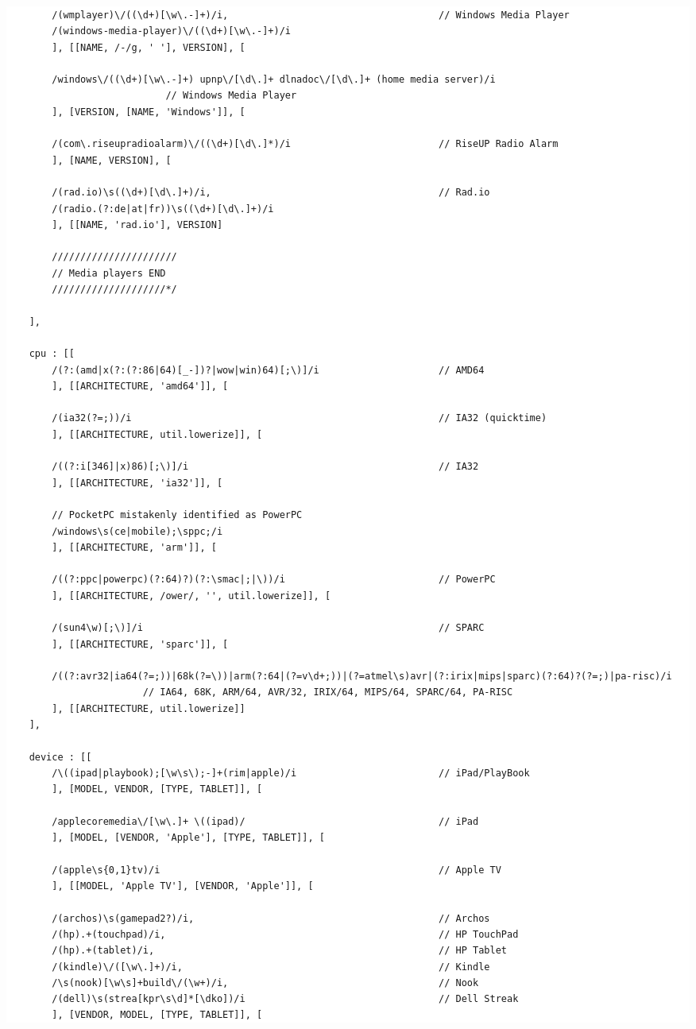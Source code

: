             /(wmplayer)\/((\d+)[\w\.-]+)/i,                                     // Windows Media Player
            /(windows-media-player)\/((\d+)[\w\.-]+)/i
            ], [[NAME, /-/g, ' '], VERSION], [
    
            /windows\/((\d+)[\w\.-]+) upnp\/[\d\.]+ dlnadoc\/[\d\.]+ (home media server)/i
                                // Windows Media Player
            ], [VERSION, [NAME, 'Windows']], [
    
            /(com\.riseupradioalarm)\/((\d+)[\d\.]*)/i                          // RiseUP Radio Alarm
            ], [NAME, VERSION], [
    
            /(rad.io)\s((\d+)[\d\.]+)/i,                                        // Rad.io
            /(radio.(?:de|at|fr))\s((\d+)[\d\.]+)/i
            ], [[NAME, 'rad.io'], VERSION]
    
            //////////////////////
            // Media players END
            ////////////////////*/
    
        ],
    
        cpu : [[
            /(?:(amd|x(?:(?:86|64)[_-])?|wow|win)64)[;\)]/i                     // AMD64
            ], [[ARCHITECTURE, 'amd64']], [
    
            /(ia32(?=;))/i                                                      // IA32 (quicktime)
            ], [[ARCHITECTURE, util.lowerize]], [
    
            /((?:i[346]|x)86)[;\)]/i                                            // IA32
            ], [[ARCHITECTURE, 'ia32']], [
    
            // PocketPC mistakenly identified as PowerPC
            /windows\s(ce|mobile);\sppc;/i
            ], [[ARCHITECTURE, 'arm']], [
    
            /((?:ppc|powerpc)(?:64)?)(?:\smac|;|\))/i                           // PowerPC
            ], [[ARCHITECTURE, /ower/, '', util.lowerize]], [
    
            /(sun4\w)[;\)]/i                                                    // SPARC
            ], [[ARCHITECTURE, 'sparc']], [
    
            /((?:avr32|ia64(?=;))|68k(?=\))|arm(?:64|(?=v\d+;))|(?=atmel\s)avr|(?:irix|mips|sparc)(?:64)?(?=;)|pa-risc)/i
                            // IA64, 68K, ARM/64, AVR/32, IRIX/64, MIPS/64, SPARC/64, PA-RISC
            ], [[ARCHITECTURE, util.lowerize]]
        ],
    
        device : [[
            /\((ipad|playbook);[\w\s\);-]+(rim|apple)/i                         // iPad/PlayBook
            ], [MODEL, VENDOR, [TYPE, TABLET]], [
    
            /applecoremedia\/[\w\.]+ \((ipad)/                                  // iPad
            ], [MODEL, [VENDOR, 'Apple'], [TYPE, TABLET]], [
    
            /(apple\s{0,1}tv)/i                                                 // Apple TV
            ], [[MODEL, 'Apple TV'], [VENDOR, 'Apple']], [
    
            /(archos)\s(gamepad2?)/i,                                           // Archos
            /(hp).+(touchpad)/i,                                                // HP TouchPad
            /(hp).+(tablet)/i,                                                  // HP Tablet
            /(kindle)\/([\w\.]+)/i,                                             // Kindle
            /\s(nook)[\w\s]+build\/(\w+)/i,                                     // Nook
            /(dell)\s(strea[kpr\s\d]*[\dko])/i                                  // Dell Streak
            ], [VENDOR, MODEL, [TYPE, TABLET]], [
    